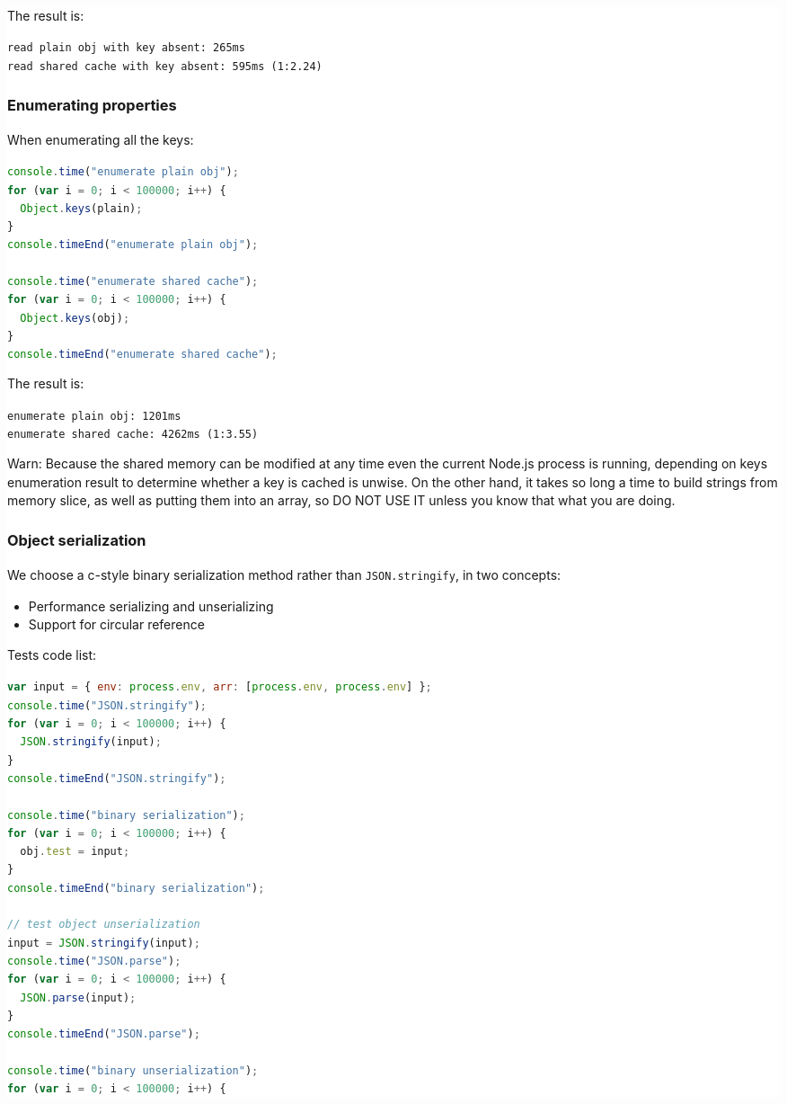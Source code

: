 The result is:

    read plain obj with key absent: 265ms
    read shared cache with key absent: 595ms (1:2.24)

### Enumerating properties

When enumerating all the keys:

```js
console.time("enumerate plain obj");
for (var i = 0; i < 100000; i++) {
  Object.keys(plain);
}
console.timeEnd("enumerate plain obj");

console.time("enumerate shared cache");
for (var i = 0; i < 100000; i++) {
  Object.keys(obj);
}
console.timeEnd("enumerate shared cache");
```

The result is:

    enumerate plain obj: 1201ms
    enumerate shared cache: 4262ms (1:3.55)

Warn: Because the shared memory can be modified at any time even the current Node.js
process is running, depending on keys enumeration result to determine whether a key
is cached is unwise. On the other hand, it takes so long a time to build strings from
memory slice, as well as putting them into an array, so DO NOT USE IT unless you know
that what you are doing.

### Object serialization

We choose a c-style binary serialization method rather than `JSON.stringify`, in two
concepts:

- Performance serializing and unserializing
- Support for circular reference

Tests code list:

```js
var input = { env: process.env, arr: [process.env, process.env] };
console.time("JSON.stringify");
for (var i = 0; i < 100000; i++) {
  JSON.stringify(input);
}
console.timeEnd("JSON.stringify");

console.time("binary serialization");
for (var i = 0; i < 100000; i++) {
  obj.test = input;
}
console.timeEnd("binary serialization");

// test object unserialization
input = JSON.stringify(input);
console.time("JSON.parse");
for (var i = 0; i < 100000; i++) {
  JSON.parse(input);
}
console.timeEnd("JSON.parse");

console.time("binary unserialization");
for (var i = 0; i < 100000; i++) {
```